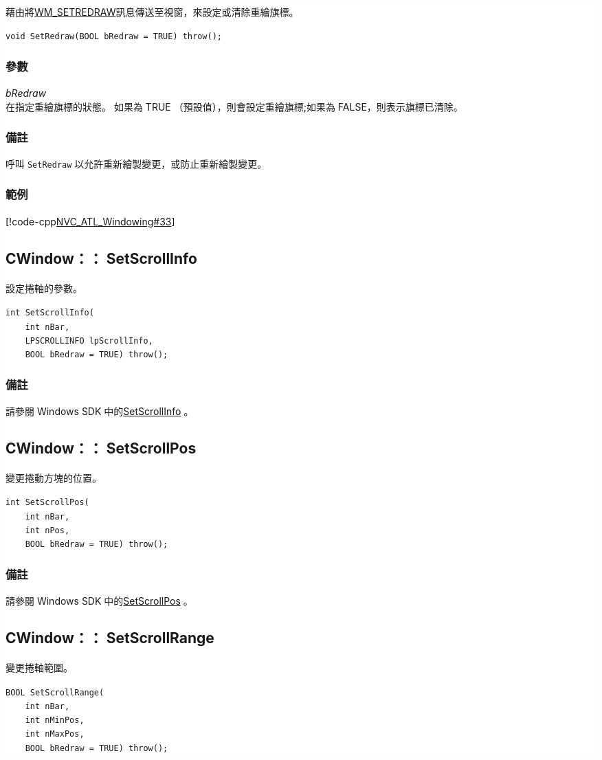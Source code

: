 藉由將[WM_SETREDRAW](/windows/win32/gdi/wm-setredraw)訊息傳送至視窗，來設定或清除重繪旗標。

```
void SetRedraw(BOOL bRedraw = TRUE) throw();
```

### <a name="parameters"></a>參數

*bRedraw*<br/>
在指定重繪旗標的狀態。 如果為 TRUE （預設值），則會設定重繪旗標;如果為 FALSE，則表示旗標已清除。

### <a name="remarks"></a>備註

呼叫 `SetRedraw` 以允許重新繪製變更，或防止重新繪製變更。

### <a name="example"></a>範例

[!code-cpp[NVC_ATL_Windowing#33](../../atl/codesnippet/cpp/cwindow-class_33.cpp)]

##  <a name="setscrollinfo"></a>CWindow：： SetScrollInfo

設定捲軸的參數。

```
int SetScrollInfo(
    int nBar,
    LPSCROLLINFO lpScrollInfo,
    BOOL bRedraw = TRUE) throw();
```

### <a name="remarks"></a>備註

請參閱 Windows SDK 中的[SetScrollInfo](/windows/win32/api/winuser/nf-winuser-setscrollinfo) 。

##  <a name="setscrollpos"></a>CWindow：： SetScrollPos

變更捲動方塊的位置。

```
int SetScrollPos(
    int nBar,
    int nPos,
    BOOL bRedraw = TRUE) throw();
```

### <a name="remarks"></a>備註

請參閱 Windows SDK 中的[SetScrollPos](/windows/win32/api/winuser/nf-winuser-setscrollpos) 。

##  <a name="setscrollrange"></a>CWindow：： SetScrollRange

變更捲軸範圍。

```
BOOL SetScrollRange(
    int nBar,
    int nMinPos,
    int nMaxPos,
    BOOL bRedraw = TRUE) throw();
```
